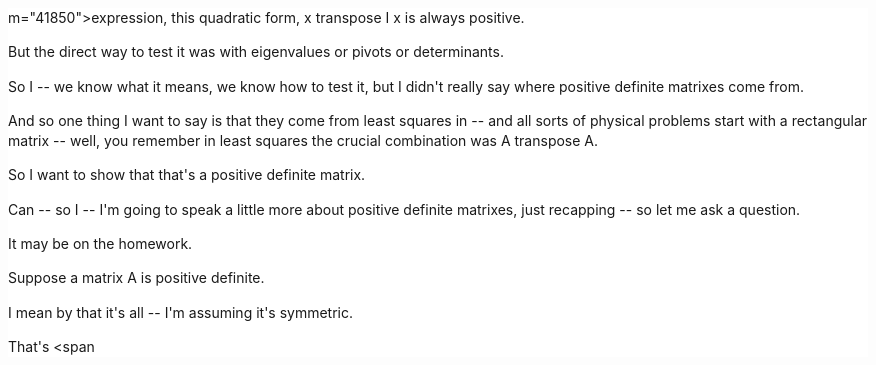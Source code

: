   m="41850">expression,</span> <span m="42600">this</span> <span
  m="42890">quadratic</span> <span m="43730">form,</span> <span
  m="44330">x</span> <span m="44670">transpose</span> <span m="45360">I</span>
  <span m="45490">x</span> <span m="45860">is</span> <span
  m="46010">always</span> <span m="46400">positive.</span></p><p><span
  m="48010">But</span> <span m="48440">the</span> <span m="48660">direct</span>
  <span m="49120">way</span> <span m="49350">to</span> <span
  m="49510">test</span> <span m="49940">it</span> <span m="50160">was</span>
  <span m="50480">with</span> <span m="50730">eigenvalues</span> <span
  m="51710">or</span> <span m="51850">pivots</span> <span m="52360">or</span>
  <span m="52490">determinants.</span></p><p><span m="55850">So</span> <span
  m="56230">I</span> <span m="56370">--</span> <span m="56470">we</span> <span
  m="56610">know</span> <span m="56810">what</span> <span m="56980">it</span>
  <span m="57080">means,</span> <span m="57470">we</span> <span
  m="57620">know</span> <span m="57830">how</span> <span m="57970">to</span>
  <span m="58110">test</span> <span m="58520">it,</span> <span
  m="58730">but</span> <span m="59610">I</span> <span m="59950">didn't</span>
  <span m="60200">really</span> <span m="60530">say</span> <span
  m="61480">where</span> <span m="61890">positive</span> <span
  m="62410">definite</span> <span m="62820">matrixes</span> <span
  m="63480">come</span> <span m="63820">from.</span></p><p><span
  m="65140">And</span> <span m="65840">so</span> <span m="66620">one</span>
  <span m="66980">thing</span> <span m="67200">I</span> <span
  m="67280">want</span> <span m="67540">to</span> <span m="67610">say</span>
  <span m="68050">is</span> <span m="69000">that</span> <span
  m="69590">they</span> <span m="69740">come</span> <span m="69990">from</span>
  <span m="70160">least</span> <span m="70470">squares</span> <span
  m="71520">in</span> <span m="72190">--</span> <span m="72360">and</span> <span
  m="72920">all</span> <span m="73200">sorts</span> <span m="73530">of</span>
  <span m="73670">physical</span> <span m="74150">problems</span> <span
  m="74950">start</span> <span m="75600">with</span> <span m="75780">a</span>
  <span m="75850">rectangular</span> <span m="76710">matrix</span> <span
  m="77580">--</span> <span m="77610">well,</span> <span m="77820">you</span>
  <span m="78150">remember</span> <span m="78610">in</span> <span
  m="78720">least</span> <span m="78980">squares</span> <span
  m="79520">the</span> <span m="80050">crucial</span> <span
  m="80640">combination</span> <span m="81440">was</span> <span
  m="81820">A</span> <span m="82060">transpose</span> <span
  m="82830">A.</span></p><p><span m="83810">So</span> <span m="83910">I</span>
  <span m="84040">want</span> <span m="84250">to</span> <span
  m="84320">show</span> <span m="84610">that</span> <span
  m="84810">that's</span> <span m="85580">a</span> <span
  m="85880">positive</span> <span m="86470">definite</span> <span
  m="86950">matrix.</span></p><p><span m="87970">Can</span> <span
  m="88130">--</span> <span m="88210">so</span> <span m="88460">I</span> <span
  m="88630">--</span> <span m="88870">I'm</span> <span m="88980">going</span>
  <span m="89110">to</span> <span m="89190">speak</span> <span
  m="89470">a</span> <span m="89500">little</span> <span m="89740">more</span>
  <span m="89950">about</span> <span m="90210">positive</span> <span
  m="90660">definite</span> <span m="91060">matrixes,</span> <span
  m="91690">just</span> <span m="92190">recapping</span> <span
  m="93460">--</span> <span m="94730">so</span> <span m="96070">let</span> <span
  m="97270">me</span> <span m="97350">ask</span> <span m="97660">a</span> <span
  m="97730">question.</span></p><p><span m="98400">It</span> <span
  m="99430">may</span> <span m="99600">be</span> <span m="99770">on</span> <span
  m="99880">the</span> <span m="99960">homework.</span></p><p><span
  m="100910">Suppose</span> <span m="101440">a</span> <span
  m="101520">matrix</span> <span m="102040">A</span> <span m="102280">is</span>
  <span m="102470">positive</span> <span m="102990">definite.</span></p><p><span
  m="105330">I</span> <span m="105640">mean</span> <span m="105940">by</span>
  <span m="106130">that</span> <span m="107220">it's</span> <span
  m="107890">all</span> <span m="108230">--</span> <span m="108360">I'm</span>
  <span m="108750">assuming</span> <span m="109270">it's</span> <span
  m="109450">symmetric.</span></p><p><span m="110100">That's</span> <span